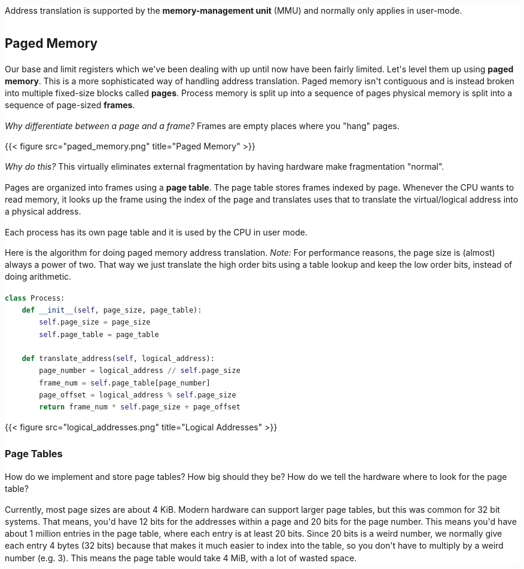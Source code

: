 Address translation is supported by the **memory-management unit** (MMU) and
normally only applies in user-mode.

## Paged Memory

Our base and limit registers which we've been dealing with up until now have
been fairly limited. Let's level them up using **paged memory**. This is a more
sophisticated way of handling address translation. Paged memory isn't
contiguous and is instead broken into multiple fixed-size blocks called
**pages**. Process memory is split up into a sequence of pages physical memory
is split into a sequence of page-sized **frames**.

*Why differentiate between a page and a frame?* Frames are empty places where
you "hang" pages.

{{< figure src="paged_memory.png" title="Paged Memory" >}}

*Why do this?* This virtually eliminates external fragmentation by having
hardware make fragmentation "normal".

Pages are organized into frames using a **page table**. The page table stores
frames indexed by page. Whenever the CPU wants to read memory, it looks up the
frame using the index of the page and translates uses that to translate the
virtual/logical address into a physical address.

Each process has its own page table and it is used by the CPU in user mode.

Here is the algorithm for doing paged memory address translation. *Note:* For
performance reasons, the page size is (almost) always a power of two. That way
we just translate the high order bits using a table lookup and keep the low
order bits, instead of doing arithmetic.

```python
class Process:
    def __init__(self, page_size, page_table):
        self.page_size = page_size
        self.page_table = page_table

    def translate_address(self, logical_address):
        page_number = logical_address // self.page_size
        frame_num = self.page_table[page_number]
        page_offset = logical_address % self.page_size
        return frame_num * self.page_size + page_offset
```

{{< figure src="logical_addresses.png" title="Logical Addresses" >}}

### Page Tables

How do we implement and store page tables? How big should they be? How do we
tell the hardware where to look for the page table?

Currently, most page sizes are about 4 KiB. Modern hardware can support larger
page tables, but this was common for 32 bit systems. That means, you'd have 12
bits for the addresses within a page and 20 bits for the page number. This
means you'd have about 1 million entries in the page table, where each entry is
at least 20 bits. Since 20 bits is a weird number, we normally give each entry
4 bytes (32 bits) because that makes it much easier to index into the table, so
you don't have to multiply by a weird number (e.g. 3). This means the page
table would take 4 MiB, with a lot of wasted space.
